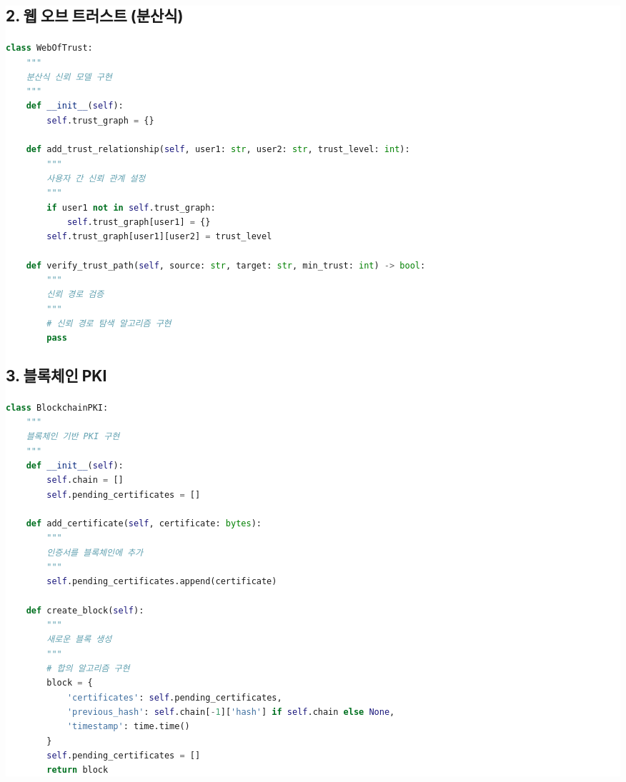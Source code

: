 ## 2. 웹 오브 트러스트 (분산식)
```python
class WebOfTrust:
    """
    분산식 신뢰 모델 구현
    """
    def __init__(self):
        self.trust_graph = {}
    
    def add_trust_relationship(self, user1: str, user2: str, trust_level: int):
        """
        사용자 간 신뢰 관계 설정
        """
        if user1 not in self.trust_graph:
            self.trust_graph[user1] = {}
        self.trust_graph[user1][user2] = trust_level
    
    def verify_trust_path(self, source: str, target: str, min_trust: int) -> bool:
        """
        신뢰 경로 검증
        """
        # 신뢰 경로 탐색 알고리즘 구현
        pass
```

## 3. 블록체인 PKI
```python
class BlockchainPKI:
    """
    블록체인 기반 PKI 구현
    """
    def __init__(self):
        self.chain = []
        self.pending_certificates = []
    
    def add_certificate(self, certificate: bytes):
        """
        인증서를 블록체인에 추가
        """
        self.pending_certificates.append(certificate)
        
    def create_block(self):
        """
        새로운 블록 생성
        """
        # 합의 알고리즘 구현
        block = {
            'certificates': self.pending_certificates,
            'previous_hash': self.chain[-1]['hash'] if self.chain else None,
            'timestamp': time.time()
        }
        self.pending_certificates = []
        return block
```
